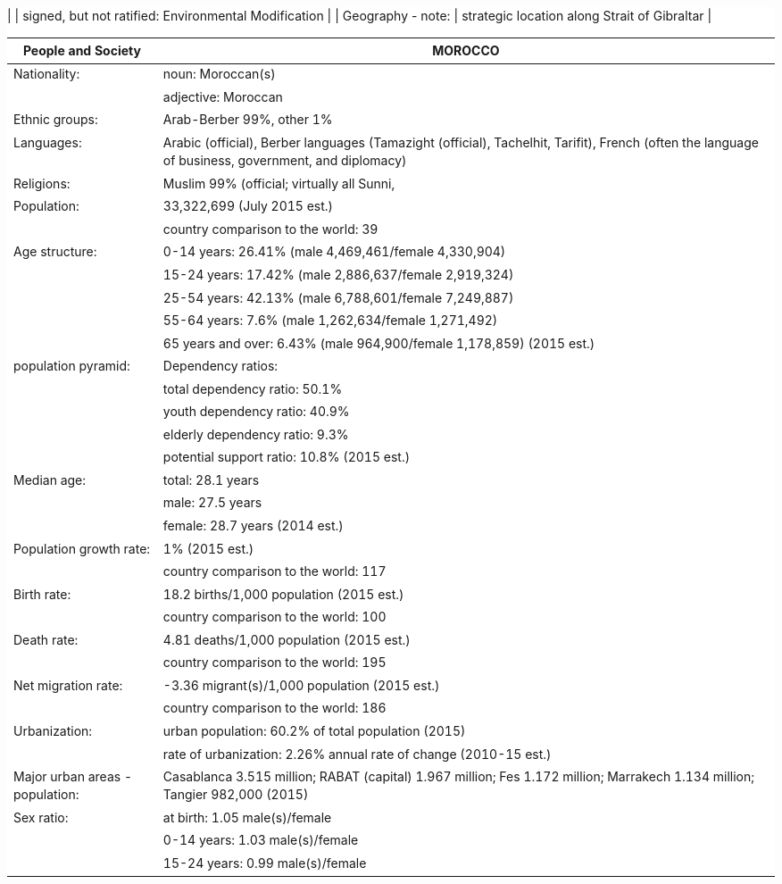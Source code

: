 | | signed, but not ratified: Environmental Modification |
| Geography - note: | strategic location along Strait of Gibraltar |

| People and Society | MOROCCO |
| --- | --- |
| Nationality: | noun: Moroccan(s) |
| | adjective: Moroccan |
| Ethnic groups: | Arab-Berber 99%, other 1% |
| Languages: | Arabic (official), Berber languages (Tamazight (official), Tachelhit, Tarifit), French (often the language of business, government, and diplomacy) |
| Religions: | Muslim 99% (official; virtually all Sunni, |
| Population: | 33,322,699 (July 2015 est.) |
| | country comparison to the world:  39 |
| Age structure: | 0-14 years: 26.41% (male 4,469,461/female 4,330,904) |
| | 15-24 years: 17.42% (male 2,886,637/female 2,919,324) |
| | 25-54 years: 42.13% (male 6,788,601/female 7,249,887) |
| | 55-64 years: 7.6% (male 1,262,634/female 1,271,492) |
| | 65 years and over: 6.43% (male 964,900/female 1,178,859) (2015 est.) |
| population pyramid: | Dependency ratios: |
| | total dependency ratio: 50.1% |
| | youth dependency ratio: 40.9% |
| | elderly dependency ratio: 9.3% |
| | potential support ratio: 10.8% (2015 est.) |
| Median age: | total: 28.1 years |
| | male: 27.5 years |
| | female: 28.7 years (2014 est.) |
| Population growth rate: | 1% (2015 est.) |
| | country comparison to the world:  117 |
| Birth rate: | 18.2 births/1,000 population (2015 est.) |
| | country comparison to the world:  100 |
| Death rate: | 4.81 deaths/1,000 population (2015 est.) |
| | country comparison to the world:  195 |
| Net migration rate: | -3.36 migrant(s)/1,000 population (2015 est.) |
| | country comparison to the world:  186 |
| Urbanization: | urban population: 60.2% of total population (2015) |
| | rate of urbanization: 2.26% annual rate of change (2010-15 est.) |
| Major urban areas - population: | Casablanca 3.515 million; RABAT (capital) 1.967 million; Fes 1.172 million; Marrakech 1.134 million; Tangier 982,000 (2015) |
| Sex ratio: | at birth: 1.05 male(s)/female |
| | 0-14 years: 1.03 male(s)/female |
| | 15-24 years: 0.99 male(s)/female |